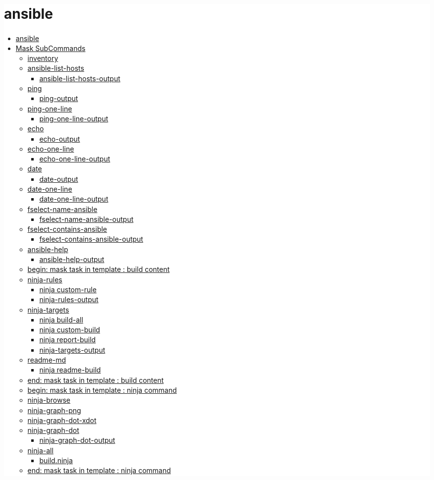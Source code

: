 # ansible



-   [ansible](#ansible)
-   [Mask SubCommands](#mask-subcommands)
    -   [inventory](#inventory)
    -   [ansible-list-hosts](#ansible-list-hosts)
        -   [ansible-list-hosts-output](#ansible-list-hosts-output)
    -   [ping](#ping)
        -   [ping-output](#ping-output)
    -   [ping-one-line](#ping-one-line)
        -   [ping-one-line-output](#ping-one-line-output)
    -   [echo](#echo)
        -   [echo-output](#echo-output)
    -   [echo-one-line](#echo-one-line)
        -   [echo-one-line-output](#echo-one-line-output)
    -   [date](#date)
        -   [date-output](#date-output)
    -   [date-one-line](#date-one-line)
        -   [date-one-line-output](#date-one-line-output)
    -   [fselect-name-ansible](#fselect-name-ansible)
        -   [fselect-name-ansible-output](#fselect-name-ansible-output)
    -   [fselect-contains-ansible](#fselect-contains-ansible)
        -   [fselect-contains-ansible-output](#fselect-contains-ansible-output)
    -   [ansible-help](#ansible-help)
        -   [ansible-help-output](#ansible-help-output)
    -   [begin: mask task in template : build
        content](#begin-mask-task-in-template--build-content)
    -   [ninja-rules](#ninja-rules)
        -   [ninja custom-rule](#ninja-custom-rule)
        -   [ninja-rules-output](#ninja-rules-output)
    -   [ninja-targets](#ninja-targets)
        -   [ninja build-all](#ninja-build-all)
        -   [ninja custom-build](#ninja-custom-build)
        -   [ninja report-build](#ninja-report-build)
        -   [ninja-targets-output](#ninja-targets-output)
    -   [readme-md](#readme-md)
        -   [ninja readme-build](#ninja-readme-build)
    -   [end: mask task in template : build
        content](#end-mask-task-in-template--build-content)
    -   [begin: mask task in template : ninja
        command](#begin-mask-task-in-template--ninja-command)
    -   [ninja-browse](#ninja-browse)
    -   [ninja-graph-png](#ninja-graph-png)
    -   [ninja-graph-dot-xdot](#ninja-graph-dot-xdot)
    -   [ninja-graph-dot](#ninja-graph-dot)
        -   [ninja-graph-dot-output](#ninja-graph-dot-output)
    -   [ninja-all](#ninja-all)
        -   [build.ninja](#buildninja)
    -   [end: mask task in template : ninja
        command](#end-mask-task-in-template--ninja-command)

